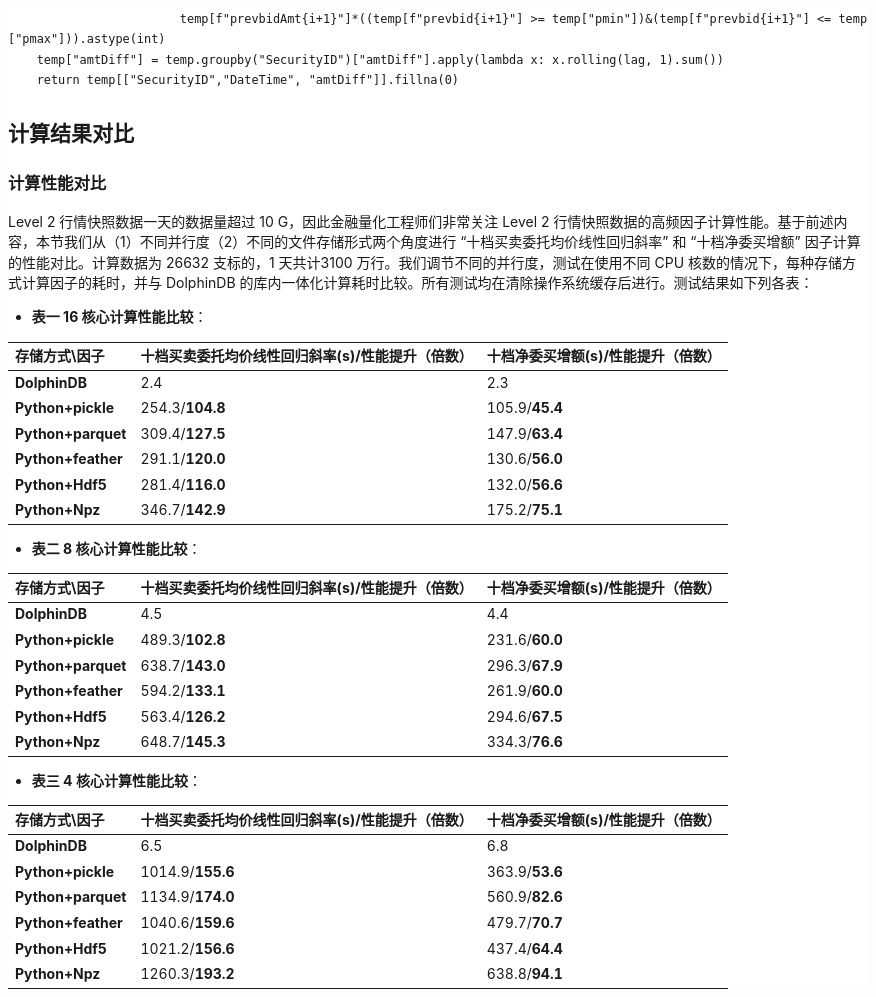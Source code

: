 ```
                        temp[f"prevbidAmt{i+1}"]*((temp[f"prevbid{i+1}"] >= temp["pmin"])&(temp[f"prevbid{i+1}"] <= temp["pmax"])).astype(int)
    temp["amtDiff"] = temp.groupby("SecurityID")["amtDiff"].apply(lambda x: x.rolling(lag, 1).sum())
    return temp[["SecurityID","DateTime", "amtDiff"]].fillna(0)
```

## 计算结果对比

### 计算性能对比

Level 2 行情快照数据一天的数据量超过 10 G，因此金融量化工程师们非常关注 Level 2 行情快照数据的高频因子计算性能。基于前述内容，本节我们从（1）不同并行度（2）不同的文件存储形式两个角度进行 “十档买卖委托均价线性回归斜率” 和 “十档净委买增额” 因子计算的性能对比。计算数据为 26632 支标的，1 天共计3100 万行。我们调节不同的并行度，测试在使用不同 CPU 核数的情况下，每种存储方式计算因子的耗时，并与 DolphinDB 的库内一体化计算耗时比较。所有测试均在清除操作系统缓存后进行。测试结果如下列各表：

- **表一 16 核心计算性能比较**：

| **存储方式\因子**  | **十档买卖委托均价线性回归斜率(s)/性能提升（倍数）** | **十档净委买增额(s)/性能提升（倍数）** |
| :----------------- | :------------------------------------------------------- | :----------------------------------------- |
| **DolphinDB**      | 2.4                                                      | 2.3                                        |
| **Python+pickle**  | 254.3/**104.8**                                          | 105.9/**45.4**                             |
| **Python+parquet** | 309.4/**127.5**                                          | 147.9/**63.4**                             |
| **Python+feather** | 291.1/**120.0**                                          | 130.6/**56.0**                             |
| **Python+Hdf5**    | 281.4/**116.0**                                          | 132.0/**56.6**                             |
| **Python+Npz**     | 346.7/**142.9**                                          | 175.2/**75.1**                             |

- **表二 8 核心计算性能比较**：

| **存储方式\因子**  | **十档买卖委托均价线性回归斜率(s)/性能提升（倍数）** | **十档净委买增额(s)/性能提升（倍数）** |
| :----------------- | :--------------------------------------------------- | :------------------------------------- |
| **DolphinDB**      | 4.5                                                  | 4.4                                    |
| **Python+pickle**  | 489.3/**102.8**                                      | 231.6/**60.0**                         |
| **Python+parquet** | 638.7/**143.0**                                      | 296.3/**67.9**                         |
| **Python+feather** | 594.2/**133.1**                                      | 261.9/**60.0**                         |
| **Python+Hdf5**    | 563.4/**126.2**                                      | 294.6/**67.5**                         |
| **Python+Npz**     | 648.7/**145.3**                                      | 334.3/**76.6**                         |

- **表三 4 核心计算性能比较**：

| **存储方式\因子**  | **十档买卖委托均价线性回归斜率(s)/性能提升（倍数）** | **十档净委买增额(s)/性能提升（倍数）** |
| :----------------- | :--------------------------------------------------- | :------------------------------------- |
| **DolphinDB**      | 6.5                                                  | 6.8                                    |
| **Python+pickle**  | 1014.9/**155.6**                                     | 363.9/**53.6**                         |
| **Python+parquet** | 1134.9/**174.0**                                     | 560.9/**82.6**                         |
| **Python+feather** | 1040.6/**159.6**                                     | 479.7/**70.7**                         |
| **Python+Hdf5**    | 1021.2/**156.6**                                     | 437.4/**64.4**                         |
| **Python+Npz**     | 1260.3/**193.2**                                     | 638.8/**94.1**                         |
